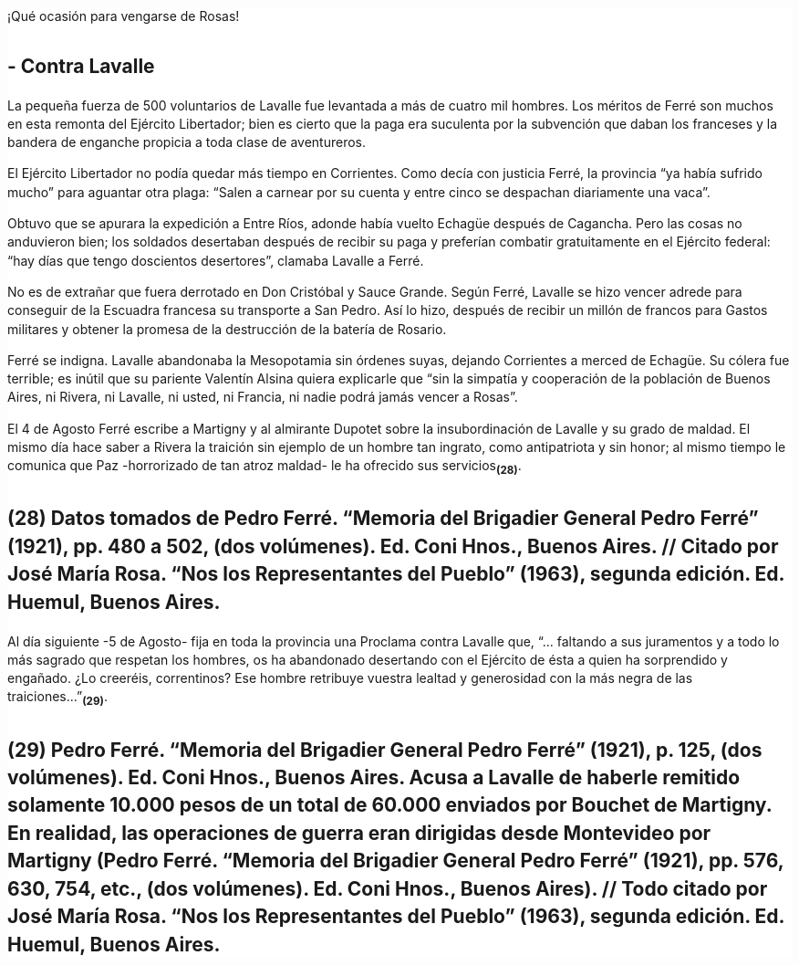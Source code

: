 ¡Qué ocasión para vengarse de Rosas!

## **\- Contra Lavalle**

La pequeña fuerza de 500 voluntarios de Lavalle fue levantada a más de cuatro mil hombres. Los méritos de Ferré son muchos en esta remonta del Ejército Libertador; bien es cierto que la paga era suculenta por la subvención que daban los franceses y la bandera de enganche propicia a toda clase de aventureros.

El Ejército Libertador no podía quedar más tiempo en Corrientes. Como decía con justicia Ferré, la provincia “ya había sufrido mucho” para aguantar otra plaga: “Salen a carnear por su cuenta y entre cinco se despachan diariamente una vaca”.

Obtuvo que se apurara la expedición a Entre Ríos, adonde había vuelto Echagüe después de Cagancha. Pero las cosas no anduvieron bien; los soldados desertaban después de recibir su paga y preferían combatir gratuitamente en el Ejército federal: “hay días que tengo doscientos desertores”, clamaba Lavalle a Ferré.

No es de extrañar que fuera derrotado en Don Cristóbal y Sauce Grande. Según Ferré, Lavalle se hizo vencer adrede para conseguir de la Escuadra francesa su transporte a San Pedro. Así lo hizo, después de recibir un millón de francos para Gastos militares y obtener la promesa de la destrucción de la batería de Rosario.

Ferré se indigna. Lavalle abandonaba la Mesopotamia sin órdenes suyas, dejando Corrientes a merced de Echagüe. Su cólera fue terrible; es inútil que su pariente Valentín Alsina quiera explicarle que “sin la simpatía y cooperación de la población de Buenos Aires, ni Rivera, ni Lavalle, ni usted, ni Francia, ni nadie podrá jamás vencer a Rosas”.

El 4 de Agosto Ferré escribe a Martigny y al almirante Dupotet sobre la insubordinación de Lavalle y su grado de maldad. El mismo día hace saber a Rivera la traición sin ejemplo de un hombre tan ingrato, como antipatriota y sin honor; al mismo tiempo le comunica que Paz -horrorizado de tan atroz maldad- le ha ofrecido sus servicios<sub><strong>(28)</strong></sub>.

## **(28)** Datos tomados de Pedro Ferré. “Memoria del Brigadier General Pedro Ferré” (1921), pp. 480 a 502, (dos volúmenes). Ed. Coni Hnos., Buenos Aires. // Citado por José María Rosa. “Nos los Representantes del Pueblo” (1963), segunda edición. Ed. Huemul, Buenos Aires.

Al día siguiente -5 de Agosto- fija en toda la provincia una Proclama contra Lavalle que, “... faltando a sus juramentos y a todo lo más sagrado que respetan los hombres, os ha abandonado desertando con el Ejército de ésta a quien ha sorprendido y engañado. ¿Lo creeréis, correntinos? Ese hombre retribuye vuestra lealtad y generosidad con la más negra de las traiciones...”<sub><strong>(29)</strong></sub>.

## **(29)** Pedro Ferré. “Memoria del Brigadier General Pedro Ferré” (1921), p. 125, (dos volúmenes). Ed. Coni Hnos., Buenos Aires. Acusa a Lavalle de haberle remitido solamente 10.000 pesos de un total de 60.000 enviados por Bouchet de Martigny. En realidad, las operaciones de guerra eran dirigidas desde Montevideo por Martigny (Pedro Ferré. “Memoria del Brigadier General Pedro Ferré” (1921), pp. 576, 630, 754, etc., (dos volúmenes). Ed. Coni Hnos., Buenos Aires). // Todo citado por José María Rosa. “Nos los Representantes del Pueblo” (1963), segunda edición. Ed. Huemul, Buenos Aires.
